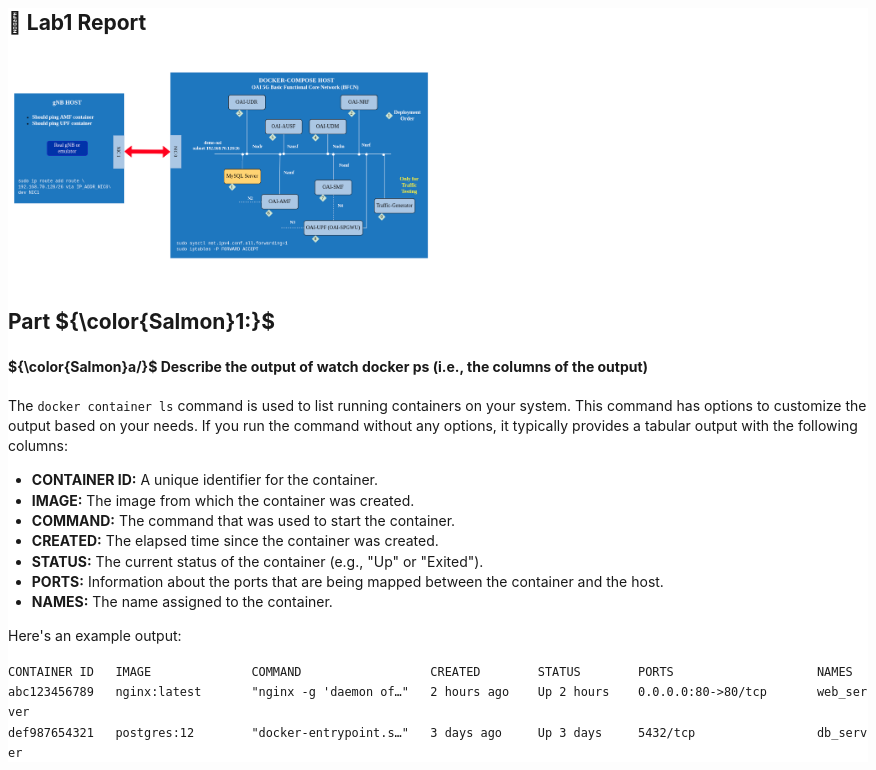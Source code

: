 ## &#x1F4DD; Lab1 Report

<img src=images/lab1-docker-compose.png width='50%' height='50%' > </img>

## Part ${\color{Salmon}1:}$

#### ${\color{Salmon}a/}$ Describe the output of watch docker ps (i.e., the columns of the output)

The `docker container ls` command is used to list running containers on your system. This command has options to customize the output based on your needs. If you run the command without any options, it typically provides a tabular output with the following columns:

- **CONTAINER ID:** A unique identifier for the container.
- **IMAGE:** The image from which the container was created.
- **COMMAND:** The command that was used to start the container.
- **CREATED:** The elapsed time since the container was created.
- **STATUS:** The current status of the container (e.g., "Up" or "Exited").
- **PORTS:** Information about the ports that are being mapped between the container and the host.
- **NAMES:** The name assigned to the container.

Here's an example output:

```plaintext
CONTAINER ID   IMAGE              COMMAND                  CREATED        STATUS        PORTS                    NAMES
abc123456789   nginx:latest       "nginx -g 'daemon of…"   2 hours ago    Up 2 hours    0.0.0.0:80->80/tcp       web_server
def987654321   postgres:12        "docker-entrypoint.s…"   3 days ago     Up 3 days     5432/tcp                 db_server
```
